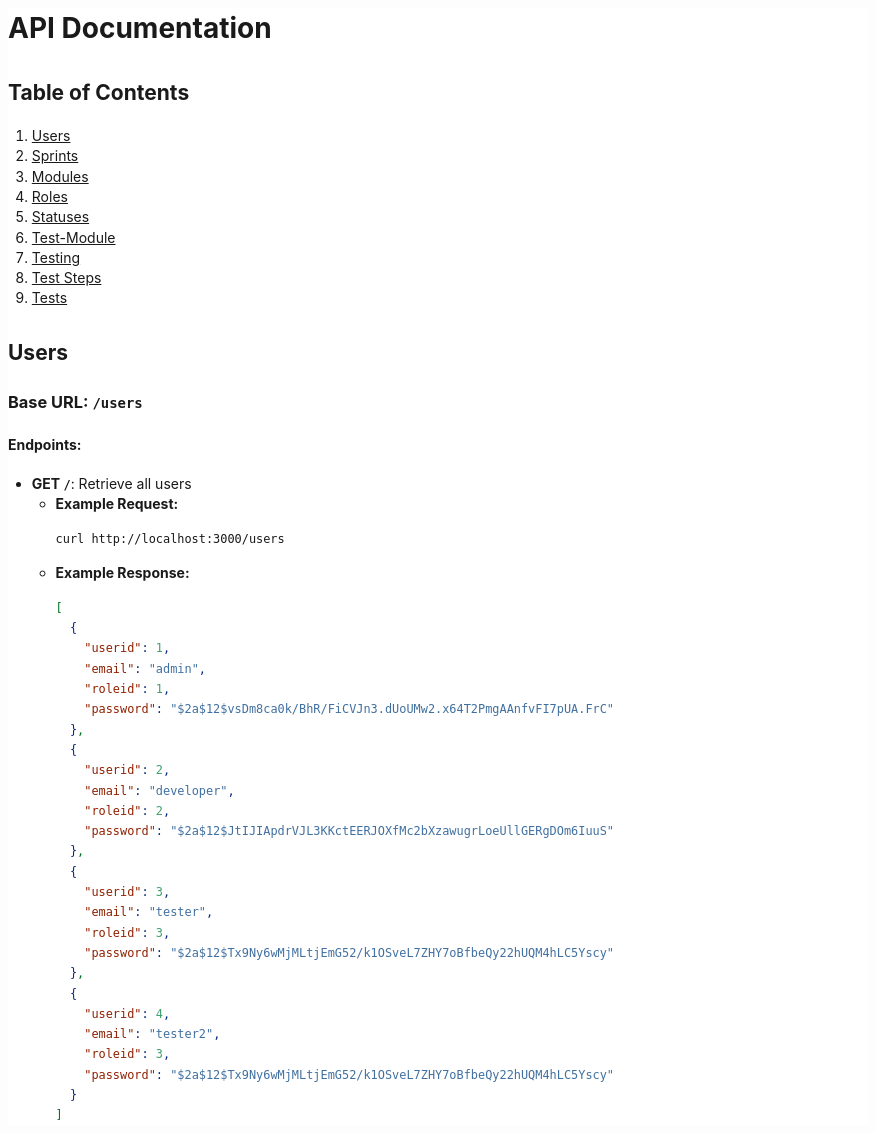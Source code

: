 # API Documentation

## Table of Contents


1. [Users](#user)
2. [Sprints](#sprint)
3. [Modules](#module)
4. [Roles](#role)
5. [Statuses](#status)
6. [Test-Module](#test-module)
7. [Testing](#testing)
8. [Test Steps](#teststep)
9. [Tests](#test)

## <a name="users"></a>Users

### Base URL: `/users`

#### Endpoints:

- **GET `/`**: Retrieve all users
    - **Example Request:**
      ```bash
      curl http://localhost:3000/users
      ```
    - **Example Response:**
      ```json
      [
        {
          "userid": 1,
          "email": "admin",
          "roleid": 1,
          "password": "$2a$12$vsDm8ca0k/BhR/FiCVJn3.dUoUMw2.x64T2PmgAAnfvFI7pUA.FrC"
        },
        {
          "userid": 2,
          "email": "developer",
          "roleid": 2,
          "password": "$2a$12$JtIJIApdrVJL3KKctEERJOXfMc2bXzawugrLoeUllGERgDOm6IuuS"
        },
        {
          "userid": 3,
          "email": "tester",
          "roleid": 3,
          "password": "$2a$12$Tx9Ny6wMjMLtjEmG52/k1OSveL7ZHY7oBfbeQy22hUQM4hLC5Yscy"
        },
        {
          "userid": 4,
          "email": "tester2",
          "roleid": 3,
          "password": "$2a$12$Tx9Ny6wMjMLtjEmG52/k1OSveL7ZHY7oBfbeQy22hUQM4hLC5Yscy"
        }
      ]
      ```
